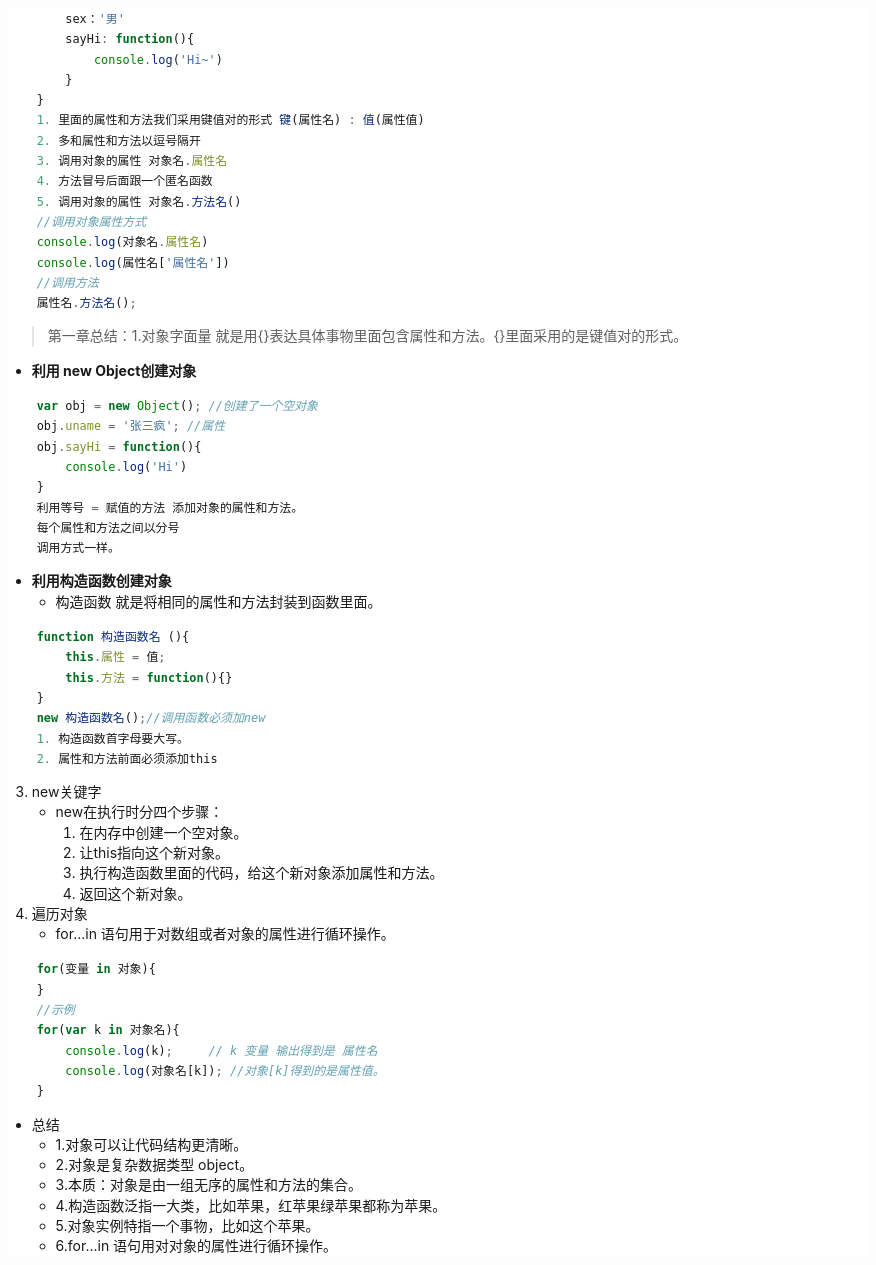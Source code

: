 ```js
        sex：'男'
        sayHi: function(){
            console.log('Hi~')
        }
    }
    1. 里面的属性和方法我们采用键值对的形式 键(属性名) : 值(属性值)
    2. 多和属性和方法以逗号隔开
    3. 调用对象的属性 对象名.属性名
    4. 方法冒号后面跟一个匿名函数
    5. 调用对象的属性 对象名.方法名()
    //调用对象属性方式
    console.log(对象名.属性名)
    console.log(属性名['属性名'])
    //调用方法
    属性名.方法名();
```
> 第一章总结：1.对象字面量 就是用{}表达具体事物里面包含属性和方法。{}里面采用的是键值对的形式。
* **利用 new Object创建对象**
```js
    var obj = new Object(); //创建了一个空对象
    obj.uname = '张三疯'; //属性 
    obj.sayHi = function(){
        console.log('Hi')
    }
    利用等号 = 赋值的方法 添加对象的属性和方法。
    每个属性和方法之间以分号
    调用方式一样。
```
* **利用构造函数创建对象**
    * 构造函数 就是将相同的属性和方法封装到函数里面。
```js
    function 构造函数名 (){
        this.属性 = 值;
        this.方法 = function(){}
    }
    new 构造函数名();//调用函数必须加new
    1. 构造函数首字母要大写。
    2. 属性和方法前面必须添加this
```
3. new关键字
    * new在执行时分四个步骤：
        1. 在内存中创建一个空对象。
        2. 让this指向这个新对象。
        3. 执行构造函数里面的代码，给这个新对象添加属性和方法。
        4. 返回这个新对象。
4. 遍历对象
    * for...in 语句用于对数组或者对象的属性进行循环操作。
```js
    for(变量 in 对象){
    }
    //示例
    for(var k in 对象名){
        console.log(k);     // k 变量 输出得到是 属性名
        console.log(对象名[k]); //对象[k]得到的是属性值。 
    }
```
* 总结
    * 1.对象可以让代码结构更清晰。
    * 2.对象是复杂数据类型 object。
    * 3.本质：对象是由一组无序的属性和方法的集合。
    * 4.构造函数泛指一大类，比如苹果，红苹果绿苹果都称为苹果。
    * 5.对象实例特指一个事物，比如这个苹果。
    * 6.for...in 语句用对对象的属性进行循环操作。
